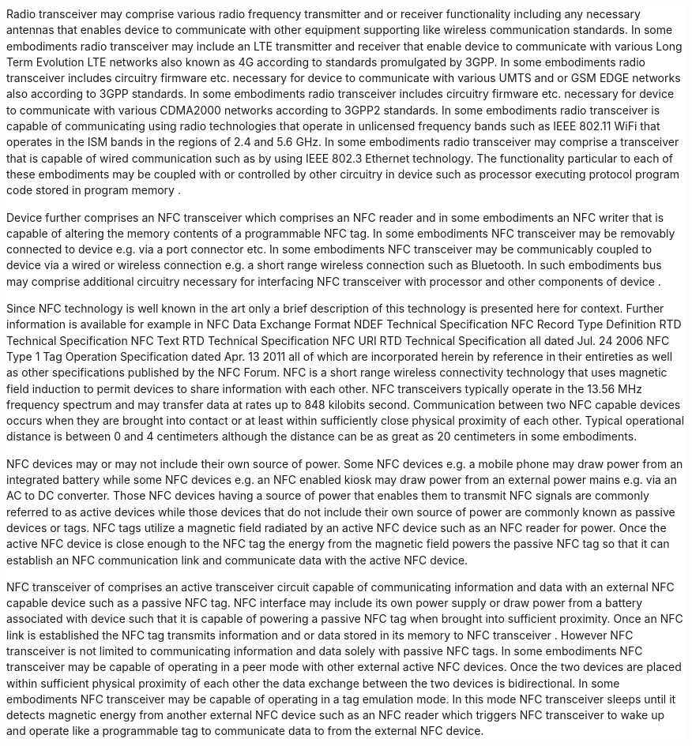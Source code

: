 Radio transceiver may comprise various radio frequency transmitter and or receiver functionality including any necessary antennas that enables device to communicate with other equipment supporting like wireless communication standards. In some embodiments radio transceiver may include an LTE transmitter and receiver that enable device to communicate with various Long Term Evolution LTE networks also known as 4G according to standards promulgated by 3GPP. In some embodiments radio transceiver includes circuitry firmware etc. necessary for device to communicate with various UMTS and or GSM EDGE networks also according to 3GPP standards. In some embodiments radio transceiver includes circuitry firmware etc. necessary for device to communicate with various CDMA2000 networks according to 3GPP2 standards. In some embodiments radio transceiver is capable of communicating using radio technologies that operate in unlicensed frequency bands such as IEEE 802.11 WiFi that operates in the ISM bands in the regions of 2.4 and 5.6 GHz. In some embodiments radio transceiver may comprise a transceiver that is capable of wired communication such as by using IEEE 802.3 Ethernet technology. The functionality particular to each of these embodiments may be coupled with or controlled by other circuitry in device such as processor executing protocol program code stored in program memory .

Device further comprises an NFC transceiver which comprises an NFC reader and in some embodiments an NFC writer that is capable of altering the memory contents of a programmable NFC tag. In some embodiments NFC transceiver may be removably connected to device e.g. via a port connector etc. In some embodiments NFC transceiver may be communicably coupled to device via a wired or wireless connection e.g. a short range wireless connection such as Bluetooth. In such embodiments bus may comprise additional circuitry necessary for interfacing NFC transceiver with processor and other components of device .

Since NFC technology is well known in the art only a brief description of this technology is presented here for context. Further information is available for example in NFC Data Exchange Format NDEF Technical Specification NFC Record Type Definition RTD Technical Specification NFC Text RTD Technical Specification NFC URI RTD Technical Specification all dated Jul. 24 2006 NFC Type 1 Tag Operation Specification dated Apr. 13 2011 all of which are incorporated herein by reference in their entireties as well as other specifications published by the NFC Forum. NFC is a short range wireless connectivity technology that uses magnetic field induction to permit devices to share information with each other. NFC transceivers typically operate in the 13.56 MHz frequency spectrum and may transfer data at rates up to 848 kilobits second. Communication between two NFC capable devices occurs when they are brought into contact or at least within sufficiently close physical proximity of each other. Typical operational distance is between 0 and 4 centimeters although the distance can be as great as 20 centimeters in some embodiments.

NFC devices may or may not include their own source of power. Some NFC devices e.g. a mobile phone may draw power from an integrated battery while some NFC devices e.g. an NFC enabled kiosk may draw power from an external power mains e.g. via an AC to DC converter. Those NFC devices having a source of power that enables them to transmit NFC signals are commonly referred to as active devices while those devices that do not include their own source of power are commonly known as passive devices or tags. NFC tags utilize a magnetic field radiated by an active NFC device such as an NFC reader for power. Once the active NFC device is close enough to the NFC tag the energy from the magnetic field powers the passive NFC tag so that it can establish an NFC communication link and communicate data with the active NFC device.

NFC transceiver of comprises an active transceiver circuit capable of communicating information and data with an external NFC capable device such as a passive NFC tag. NFC interface may include its own power supply or draw power from a battery associated with device such that it is capable of powering a passive NFC tag when brought into sufficient proximity. Once an NFC link is established the NFC tag transmits information and or data stored in its memory to NFC transceiver . However NFC transceiver is not limited to communicating information and data solely with passive NFC tags. In some embodiments NFC transceiver may be capable of operating in a peer mode with other external active NFC devices. Once the two devices are placed within sufficient physical proximity of each other the data exchange between the two devices is bidirectional. In some embodiments NFC transceiver may be capable of operating in a tag emulation mode. In this mode NFC transceiver sleeps until it detects magnetic energy from another external NFC device such as an NFC reader which triggers NFC transceiver to wake up and operate like a programmable tag to communicate data to from the external NFC device.
